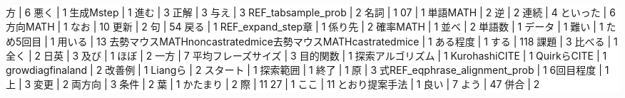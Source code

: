 方 | 6
悪く | 1
生成Mstep | 1
進む | 3
正解 | 3
与え | 3
REF_tabsample_prob | 2
名詞 | 1
07 | 1
単語MATH | 2
逆 | 2
連続 | 4
といった | 6
方向MATH | 1
なお | 10
更新 | 2
句 | 54
戻る | 1
REF_expand_step章 | 1
係り先 | 2
確率MATH | 1
並べ | 2
単語数 | 1
データ | 1
難い | 1
ため5回目 | 1
用いる | 13
去勢マウスMATHnoncastratedmice去勢マウスMATHcastratedmice | 1
ある程度 | 1
する | 118
課題 | 3
比べる | 1
全く | 2
日英 | 3
及び | 1
ほぼ | 2
一方 | 7
平均フレーズサイズ | 3
目的関数 | 1
探索アルゴリズム | 1
KurohashiCITE | 1
QuirkらCITE | 1
growdiagfinaland | 2
改善例 | 1
Liangら | 2
スタート | 1
探索範囲 | 1
終了 | 1
原 | 3
式REF_eqphrase_alignment_prob | 1
6回目程度 | 1
上 | 3
変更 | 2
両方向 | 3
条件 | 2
葉 | 1
かたまり | 2
際 | 11
27 | 1
ここ | 11
とおり提案手法 | 1
良い | 7
よう | 47
併合 | 2